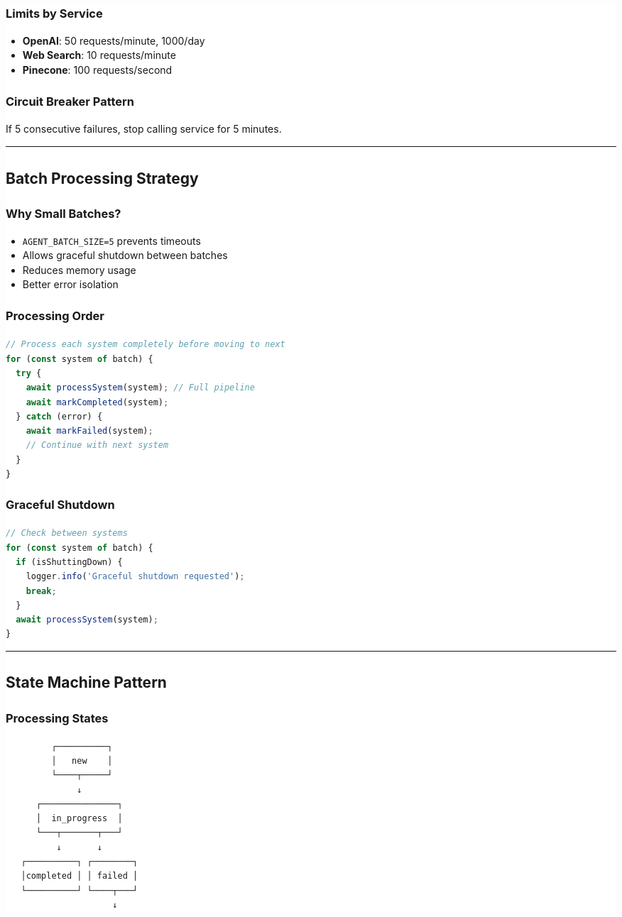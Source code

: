 ### Limits by Service
- **OpenAI**: 50 requests/minute, 1000/day
- **Web Search**: 10 requests/minute
- **Pinecone**: 100 requests/second

### Circuit Breaker Pattern
If 5 consecutive failures, stop calling service for 5 minutes.

---

## Batch Processing Strategy

### Why Small Batches?
- `AGENT_BATCH_SIZE=5` prevents timeouts
- Allows graceful shutdown between batches
- Reduces memory usage
- Better error isolation

### Processing Order
```javascript
// Process each system completely before moving to next
for (const system of batch) {
  try {
    await processSystem(system); // Full pipeline
    await markCompleted(system);
  } catch (error) {
    await markFailed(system);
    // Continue with next system
  }
}
```

### Graceful Shutdown
```javascript
// Check between systems
for (const system of batch) {
  if (isShuttingDown) {
    logger.info('Graceful shutdown requested');
    break;
  }
  await processSystem(system);
}
```

---

## State Machine Pattern

### Processing States
```
         ┌──────────┐
         │   new    │
         └────┬─────┘
              ↓
      ┌───────────────┐
      │  in_progress  │
      └───┬───────┬───┘
          ↓       ↓
   ┌──────────┐ ┌────────┐
   │completed │ │ failed │
   └──────────┘ └────┬───┘
                     ↓
```